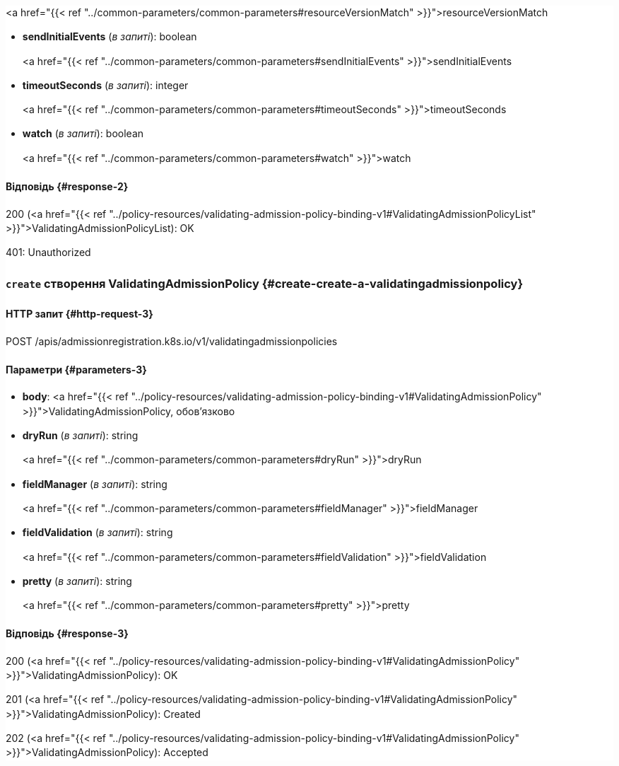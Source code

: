   <a href="{{< ref "../common-parameters/common-parameters#resourceVersionMatch" >}}">resourceVersionMatch</a>

- **sendInitialEvents** (*в запиті*): boolean

  <a href="{{< ref "../common-parameters/common-parameters#sendInitialEvents" >}}">sendInitialEvents</a>

- **timeoutSeconds** (*в запиті*): integer

  <a href="{{< ref "../common-parameters/common-parameters#timeoutSeconds" >}}">timeoutSeconds</a>

- **watch** (*в запиті*): boolean

  <a href="{{< ref "../common-parameters/common-parameters#watch" >}}">watch</a>

#### Відповідь {#response-2}

200 (<a href="{{< ref "../policy-resources/validating-admission-policy-binding-v1#ValidatingAdmissionPolicyList" >}}">ValidatingAdmissionPolicyList</a>): OK

401: Unauthorized

### `create` створення ValidatingAdmissionPolicy {#create-create-a-validatingadmissionpolicy}

#### HTTP запит {#http-request-3}

POST /apis/admissionregistration.k8s.io/v1/validatingadmissionpolicies

#### Параметри {#parameters-3}

- **body**: <a href="{{< ref "../policy-resources/validating-admission-policy-binding-v1#ValidatingAdmissionPolicy" >}}">ValidatingAdmissionPolicy</a>, обовʼязково

- **dryRun** (*в запиті*): string

  <a href="{{< ref "../common-parameters/common-parameters#dryRun" >}}">dryRun</a>

- **fieldManager** (*в запиті*): string

  <a href="{{< ref "../common-parameters/common-parameters#fieldManager" >}}">fieldManager</a>

- **fieldValidation** (*в запиті*): string

  <a href="{{< ref "../common-parameters/common-parameters#fieldValidation" >}}">fieldValidation</a>

- **pretty** (*в запиті*): string

  <a href="{{< ref "../common-parameters/common-parameters#pretty" >}}">pretty</a>

#### Відповідь {#response-3}

200 (<a href="{{< ref "../policy-resources/validating-admission-policy-binding-v1#ValidatingAdmissionPolicy" >}}">ValidatingAdmissionPolicy</a>): OK

201 (<a href="{{< ref "../policy-resources/validating-admission-policy-binding-v1#ValidatingAdmissionPolicy" >}}">ValidatingAdmissionPolicy</a>): Created

202 (<a href="{{< ref "../policy-resources/validating-admission-policy-binding-v1#ValidatingAdmissionPolicy" >}}">ValidatingAdmissionPolicy</a>): Accepted
